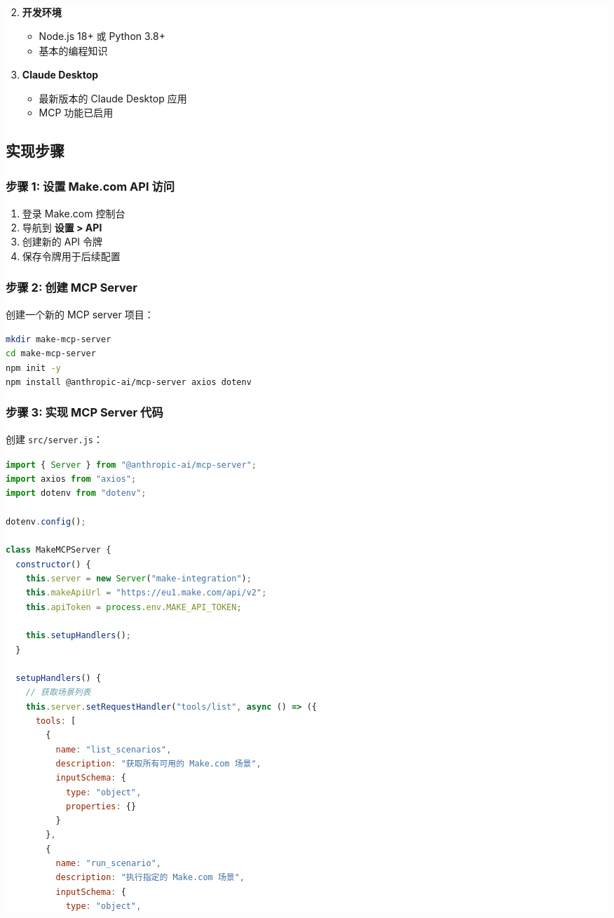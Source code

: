 2. **开发环境**
   - Node.js 18+ 或 Python 3.8+
   - 基本的编程知识

3. **Claude Desktop**
   - 最新版本的 Claude Desktop 应用
   - MCP 功能已启用

## 实现步骤

### 步骤 1: 设置 Make.com API 访问

1. 登录 Make.com 控制台
2. 导航到 **设置 > API**
3. 创建新的 API 令牌
4. 保存令牌用于后续配置

### 步骤 2: 创建 MCP Server

创建一个新的 MCP server 项目：

```bash
mkdir make-mcp-server
cd make-mcp-server
npm init -y
npm install @anthropic-ai/mcp-server axios dotenv
```

### 步骤 3: 实现 MCP Server 代码

创建 `src/server.js`：

```javascript
import { Server } from "@anthropic-ai/mcp-server";
import axios from "axios";
import dotenv from "dotenv";

dotenv.config();

class MakeMCPServer {
  constructor() {
    this.server = new Server("make-integration");
    this.makeApiUrl = "https://eu1.make.com/api/v2";
    this.apiToken = process.env.MAKE_API_TOKEN;
    
    this.setupHandlers();
  }

  setupHandlers() {
    // 获取场景列表
    this.server.setRequestHandler("tools/list", async () => ({
      tools: [
        {
          name: "list_scenarios",
          description: "获取所有可用的 Make.com 场景",
          inputSchema: {
            type: "object",
            properties: {}
          }
        },
        {
          name: "run_scenario",
          description: "执行指定的 Make.com 场景",
          inputSchema: {
            type: "object",
```